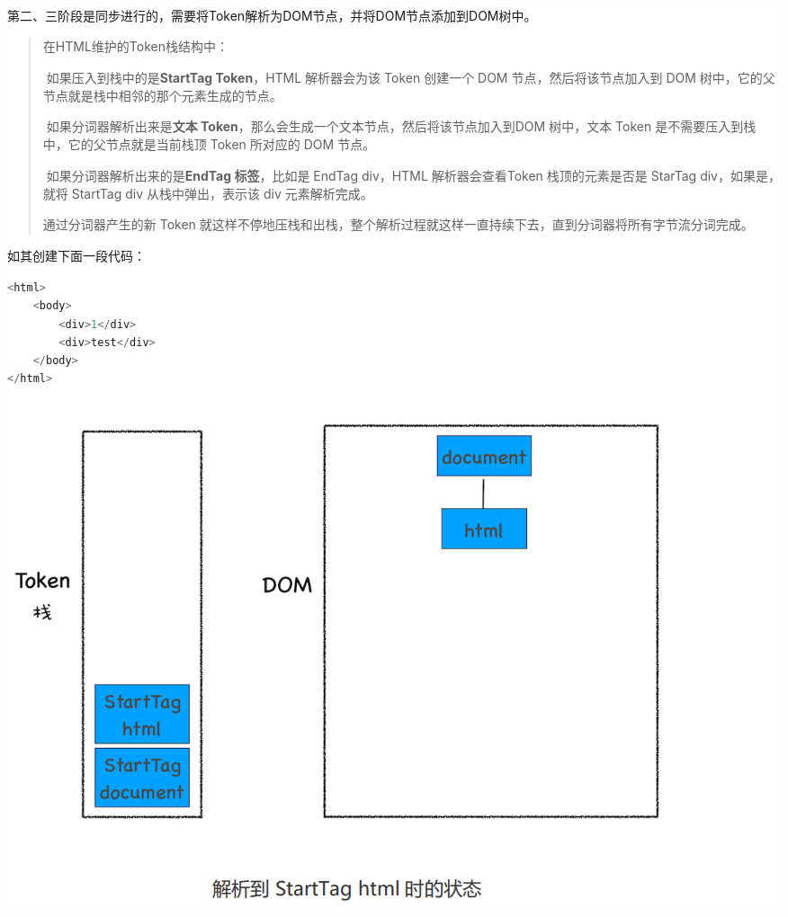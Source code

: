第二、三阶段是同步进行的，需要将Token解析为DOM节点，并将DOM节点添加到DOM树中。

> 在HTML维护的Token栈结构中：
>
> ​	如果压入到栈中的是**StartTag Token**，HTML 解析器会为该 Token 创建一个 DOM 节点，然后将该节点加入到 DOM 树中，它的父节点就是栈中相邻的那个元素生成的节点。
>
> ​	如果分词器解析出来是**文本 Token**，那么会生成一个文本节点，然后将该节点加入到DOM 树中，文本 Token 是不需要压入到栈中，它的父节点就是当前栈顶 Token 所对应的 DOM 节点。
>
> ​	如果分词器解析出来的是**EndTag 标签**，比如是 EndTag div，HTML 解析器会查看Token 栈顶的元素是否是 StarTag div，如果是，就将 StartTag div 从栈中弹出，表示该 div 元素解析完成。
>
> 通过分词器产生的新 Token 就这样不停地压栈和出栈，整个解析过程就这样一直持续下去，直到分词器将所有字节流分词完成。

如其创建下面一段代码：

```javascript
<html>
	<body>
		<div>1</div>
		<div>test</div>
	</body>
</html>
```

![](./img/Snipaste_2021-02-28_12-09-56.png)
